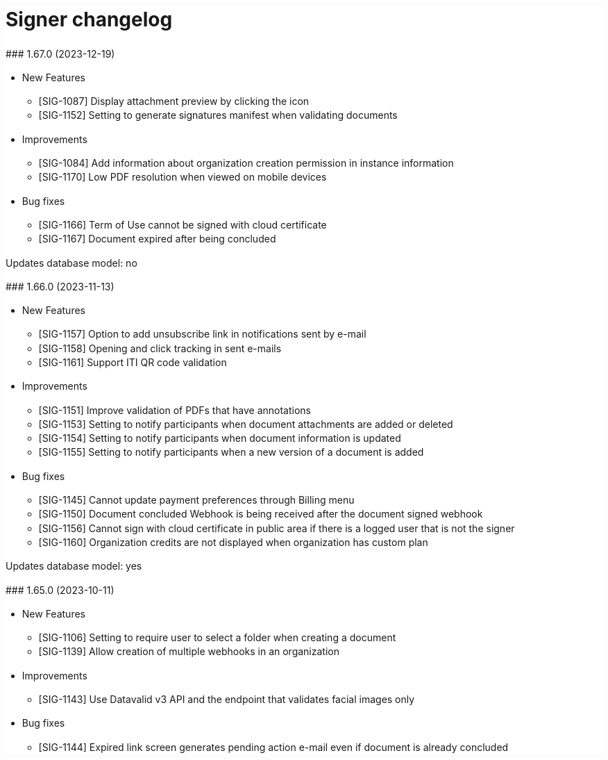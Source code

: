 ﻿# Signer changelog

<a name="v1-67-0" />
### 1.67.0 (2023-12-19)

* New Features
  * [SIG-1087] Display attachment preview by clicking the icon
  * [SIG-1152] Setting to generate signatures manifest when validating documents

* Improvements
  * [SIG-1084] Add information about organization creation permission in instance information
  * [SIG-1170] Low PDF resolution when viewed on mobile devices

* Bug fixes
  * [SIG-1166] Term of Use cannot be signed with cloud certificate
  * [SIG-1167] Document expired after being concluded

Updates database model: no

<a name="v1-66-0" />
### 1.66.0 (2023-11-13)

* New Features
  * [SIG-1157] Option to add unsubscribe link in notifications sent by e-mail
  * [SIG-1158] Opening and click tracking in sent e-mails
  * [SIG-1161] Support ITI QR code validation

* Improvements
  * [SIG-1151] Improve validation of PDFs that have annotations
  * [SIG-1153] Setting to notify participants when document attachments are added or deleted
  * [SIG-1154] Setting to notify participants when document information is updated
  * [SIG-1155] Setting to notify participants when a new version of a document is added

* Bug fixes
  * [SIG-1145] Cannot update payment preferences through Billing menu
  * [SIG-1150] Document concluded Webhook is being received after the document signed webhook
  * [SIG-1156] Cannot sign with cloud certificate in public area if there is a logged user that is not the signer
  * [SIG-1160] Organization credits are not displayed when organization has custom plan

Updates database model: yes

<a name="v1-65-0" />
### 1.65.0 (2023-10-11)

* New Features
  * [SIG-1106] Setting to require user to select a folder when creating a document
  * [SIG-1139] Allow creation of multiple webhooks in an organization

* Improvements
  * [SIG-1143] Use Datavalid v3 API and the endpoint that validates facial images only

* Bug fixes
  * [SIG-1144] Expired link screen generates pending action e-mail even if document is already concluded
